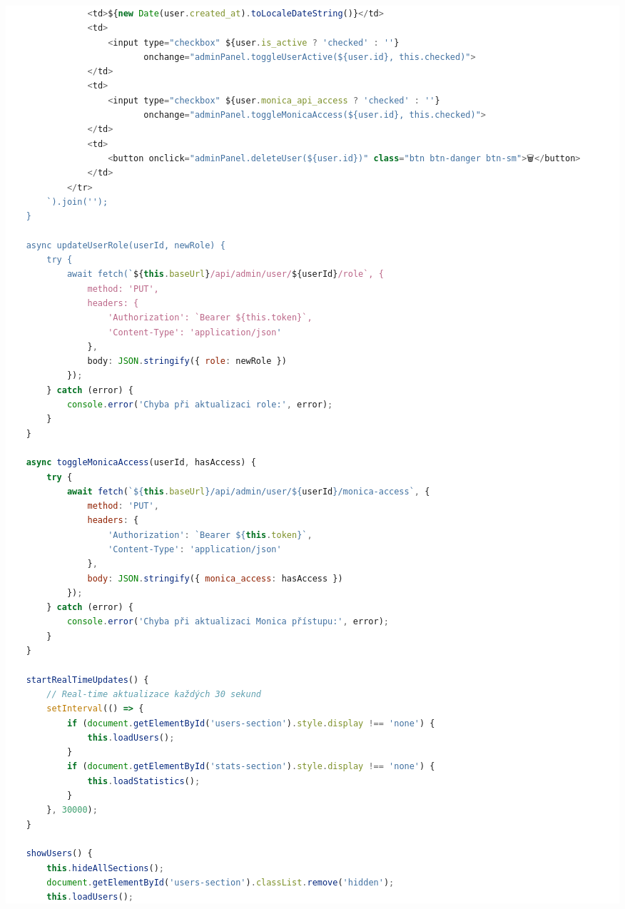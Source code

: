 ```javascript
                <td>${new Date(user.created_at).toLocaleDateString()}</td>
                <td>
                    <input type="checkbox" ${user.is_active ? 'checked' : ''} 
                           onchange="adminPanel.toggleUserActive(${user.id}, this.checked)">
                </td>
                <td>
                    <input type="checkbox" ${user.monica_api_access ? 'checked' : ''} 
                           onchange="adminPanel.toggleMonicaAccess(${user.id}, this.checked)">
                </td>
                <td>
                    <button onclick="adminPanel.deleteUser(${user.id})" class="btn btn-danger btn-sm">🗑️</button>
                </td>
            </tr>
        `).join('');
    }

    async updateUserRole(userId, newRole) {
        try {
            await fetch(`${this.baseUrl}/api/admin/user/${userId}/role`, {
                method: 'PUT',
                headers: {
                    'Authorization': `Bearer ${this.token}`,
                    'Content-Type': 'application/json'
                },
                body: JSON.stringify({ role: newRole })
            });
        } catch (error) {
            console.error('Chyba při aktualizaci role:', error);
        }
    }

    async toggleMonicaAccess(userId, hasAccess) {
        try {
            await fetch(`${this.baseUrl}/api/admin/user/${userId}/monica-access`, {
                method: 'PUT',
                headers: {
                    'Authorization': `Bearer ${this.token}`,
                    'Content-Type': 'application/json'
                },
                body: JSON.stringify({ monica_access: hasAccess })
            });
        } catch (error) {
            console.error('Chyba při aktualizaci Monica přístupu:', error);
        }
    }

    startRealTimeUpdates() {
        // Real-time aktualizace každých 30 sekund
        setInterval(() => {
            if (document.getElementById('users-section').style.display !== 'none') {
                this.loadUsers();
            }
            if (document.getElementById('stats-section').style.display !== 'none') {
                this.loadStatistics();
            }
        }, 30000);
    }

    showUsers() {
        this.hideAllSections();
        document.getElementById('users-section').classList.remove('hidden');
        this.loadUsers();
```